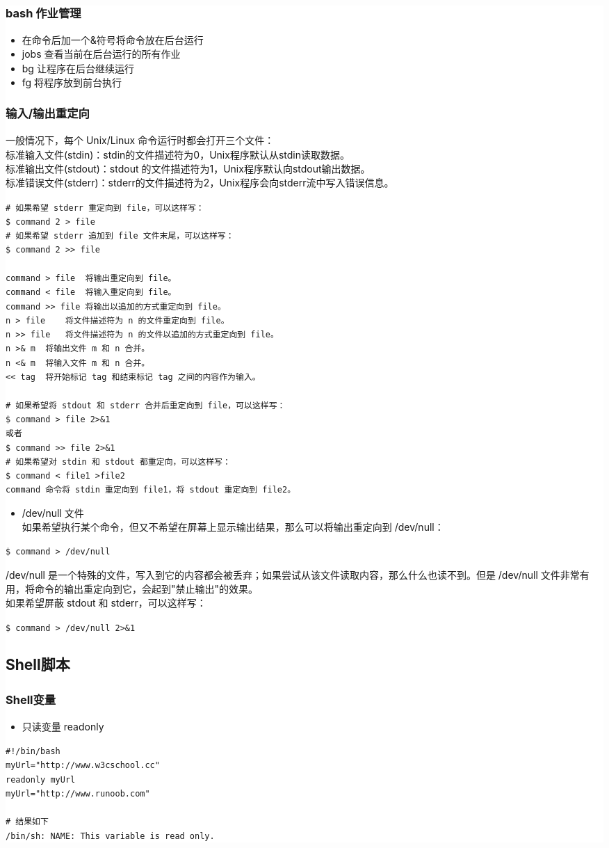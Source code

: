### bash 作业管理
* 在命令后加一个&符号将命令放在后台运行
* jobs 查看当前在后台运行的所有作业
* bg 让程序在后台继续运行
* fg 将程序放到前台执行

### 输入/输出重定向
一般情况下，每个 Unix/Linux 命令运行时都会打开三个文件：   
标准输入文件(stdin)：stdin的文件描述符为0，Unix程序默认从stdin读取数据。  
标准输出文件(stdout)：stdout 的文件描述符为1，Unix程序默认向stdout输出数据。  
标准错误文件(stderr)：stderr的文件描述符为2，Unix程序会向stderr流中写入错误信息。   
```
# 如果希望 stderr 重定向到 file，可以这样写：
$ command 2 > file
# 如果希望 stderr 追加到 file 文件末尾，可以这样写：
$ command 2 >> file

command > file	将输出重定向到 file。
command < file	将输入重定向到 file。
command >> file	将输出以追加的方式重定向到 file。
n > file	将文件描述符为 n 的文件重定向到 file。
n >> file	将文件描述符为 n 的文件以追加的方式重定向到 file。
n >& m	将输出文件 m 和 n 合并。
n <& m	将输入文件 m 和 n 合并。
<< tag	将开始标记 tag 和结束标记 tag 之间的内容作为输入。

# 如果希望将 stdout 和 stderr 合并后重定向到 file，可以这样写：
$ command > file 2>&1
或者
$ command >> file 2>&1
# 如果希望对 stdin 和 stdout 都重定向，可以这样写：
$ command < file1 >file2
command 命令将 stdin 重定向到 file1，将 stdout 重定向到 file2。
```

* /dev/null 文件     
如果希望执行某个命令，但又不希望在屏幕上显示输出结果，那么可以将输出重定向到 /dev/null：
```
$ command > /dev/null
```
/dev/null 是一个特殊的文件，写入到它的内容都会被丢弃；如果尝试从该文件读取内容，那么什么也读不到。但是 /dev/null 文件非常有用，将命令的输出重定向到它，会起到"禁止输出"的效果。   
如果希望屏蔽 stdout 和 stderr，可以这样写：  
```
$ command > /dev/null 2>&1
```

## Shell脚本
### Shell变量
* 只读变量 readonly   

```
#!/bin/bash
myUrl="http://www.w3cschool.cc"
readonly myUrl
myUrl="http://www.runoob.com"

# 结果如下
/bin/sh: NAME: This variable is read only.
```
